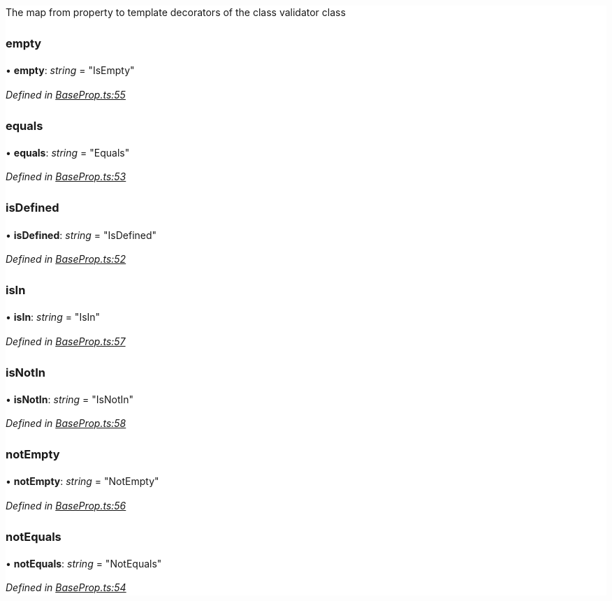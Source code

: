 The map from property to template decorators of the class validator class

###  empty

• **empty**: *string* = "IsEmpty"

*Defined in [BaseProp.ts:55](https://github.com/terryweiss/jsm/blob/072a529/src/BaseProp.ts#L55)*

###  equals

• **equals**: *string* = "Equals"

*Defined in [BaseProp.ts:53](https://github.com/terryweiss/jsm/blob/072a529/src/BaseProp.ts#L53)*

###  isDefined

• **isDefined**: *string* = "IsDefined"

*Defined in [BaseProp.ts:52](https://github.com/terryweiss/jsm/blob/072a529/src/BaseProp.ts#L52)*

###  isIn

• **isIn**: *string* = "IsIn"

*Defined in [BaseProp.ts:57](https://github.com/terryweiss/jsm/blob/072a529/src/BaseProp.ts#L57)*

###  isNotIn

• **isNotIn**: *string* = "IsNotIn"

*Defined in [BaseProp.ts:58](https://github.com/terryweiss/jsm/blob/072a529/src/BaseProp.ts#L58)*

###  notEmpty

• **notEmpty**: *string* = "NotEmpty"

*Defined in [BaseProp.ts:56](https://github.com/terryweiss/jsm/blob/072a529/src/BaseProp.ts#L56)*

###  notEquals

• **notEquals**: *string* = "NotEquals"

*Defined in [BaseProp.ts:54](https://github.com/terryweiss/jsm/blob/072a529/src/BaseProp.ts#L54)*
